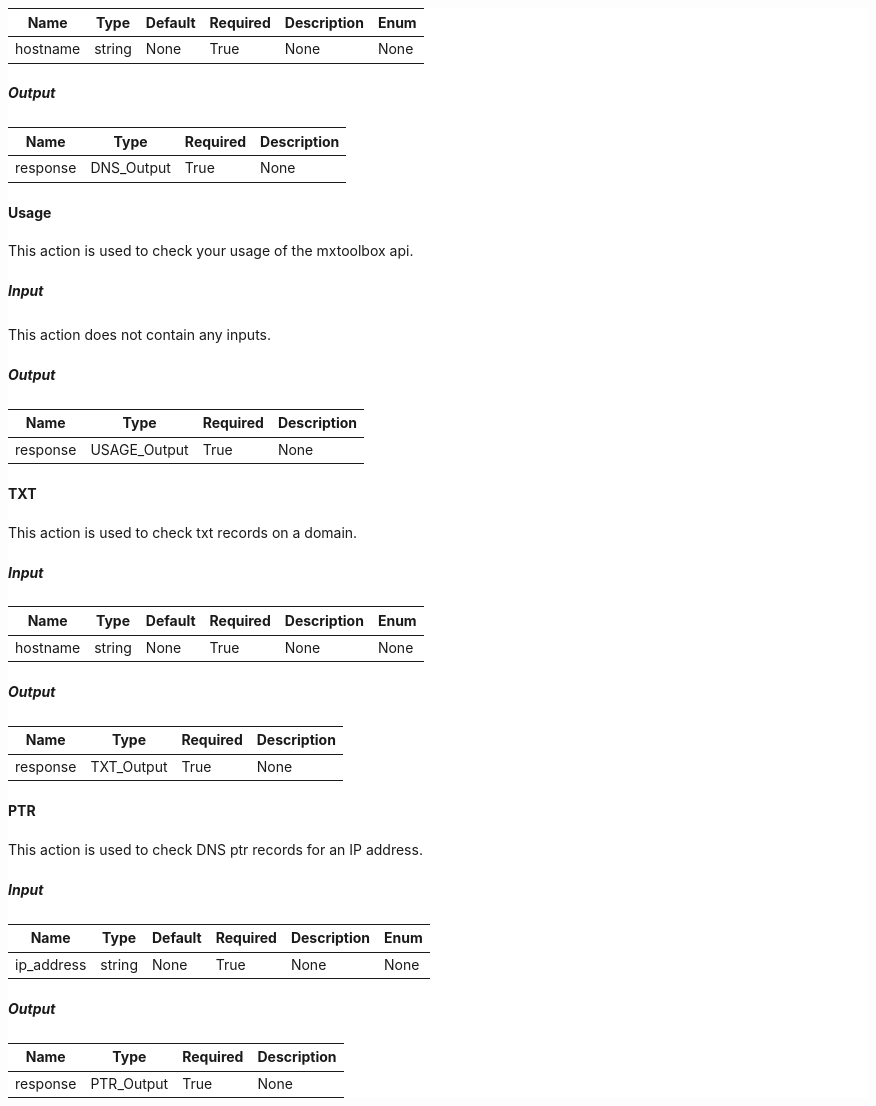 |Name|Type|Default|Required|Description|Enum|
|----|----|-------|--------|-----------|----|
|hostname|string|None|True|None|None|

##### Output

|Name|Type|Required|Description|
|----|----|--------|-----------|
|response|DNS_Output|True|None|

#### Usage

This action is used to check your usage of the mxtoolbox api.

##### Input

This action does not contain any inputs.

##### Output

|Name|Type|Required|Description|
|----|----|--------|-----------|
|response|USAGE_Output|True|None|

#### TXT

This action is used to check txt records on a domain.

##### Input

|Name|Type|Default|Required|Description|Enum|
|----|----|-------|--------|-----------|----|
|hostname|string|None|True|None|None|

##### Output

|Name|Type|Required|Description|
|----|----|--------|-----------|
|response|TXT_Output|True|None|

#### PTR

This action is used to check DNS ptr records for an IP address.

##### Input

|Name|Type|Default|Required|Description|Enum|
|----|----|-------|--------|-----------|----|
|ip_address|string|None|True|None|None|

##### Output

|Name|Type|Required|Description|
|----|----|--------|-----------|
|response|PTR_Output|True|None|
